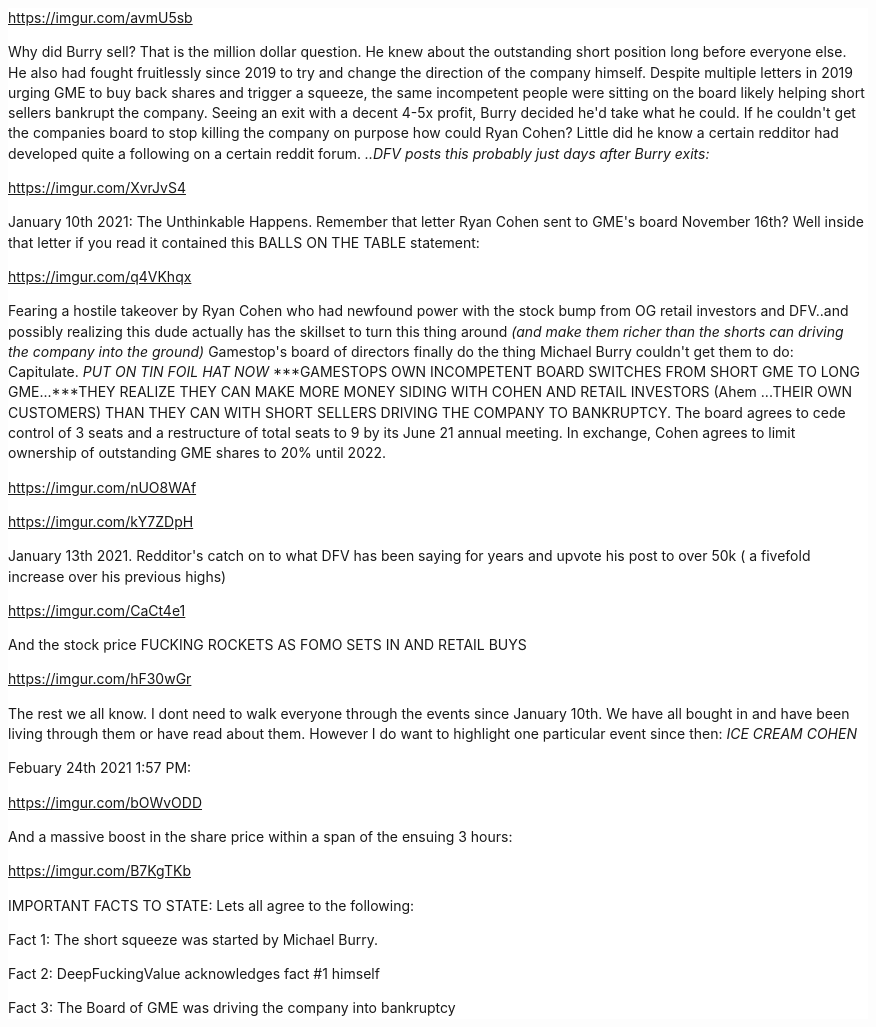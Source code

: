 <https://imgur.com/avmU5sb>

Why did Burry sell? That is the million dollar question. He knew about the outstanding short position long before everyone else. He also had fought fruitlessly since 2019 to try and change the direction of the company himself. Despite multiple letters in 2019 urging GME to buy back shares and trigger a squeeze, the same incompetent people were sitting on the board likely helping short sellers bankrupt the company. Seeing an exit with a decent 4-5x profit, Burry decided he'd take what he could. If he couldn't get the companies board to stop killing the company on purpose how could Ryan Cohen? Little did he know a certain redditor had developed quite a following on a certain reddit forum. *..DFV posts this probably just days after Burry exits:*

<https://imgur.com/XvrJvS4>

January 10th 2021: The Unthinkable Happens. Remember that letter Ryan Cohen sent to GME's board November 16th? Well inside that letter if you read it contained this BALLS ON THE TABLE statement:

<https://imgur.com/q4VKhqx>

Fearing a hostile takeover by Ryan Cohen who had newfound power with the stock bump from OG retail investors and DFV..and possibly realizing this dude actually has the skillset to turn this thing around *(and make them richer than the shorts can driving the company into the ground)* Gamestop's board of directors finally do the thing Michael Burry couldn't get them to do: Capitulate. *PUT ON TIN FOIL HAT NOW* ***GAMESTOPS OWN INCOMPETENT BOARD SWITCHES FROM SHORT GME TO LONG GME...***THEY REALIZE THEY CAN MAKE MORE MONEY SIDING WITH COHEN AND RETAIL INVESTORS (Ahem ...THEIR OWN CUSTOMERS) THAN THEY CAN WITH SHORT SELLERS DRIVING THE COMPANY TO BANKRUPTCY. The board agrees to cede control of 3 seats and a restructure of total seats to 9 by its June 21 annual meeting. In exchange, Cohen agrees to limit ownership of outstanding GME shares to 20% until 2022.

<https://imgur.com/nUO8WAf>

<https://imgur.com/kY7ZDpH>

January 13th 2021. Redditor's catch on to what DFV has been saying for years and upvote his post to over 50k ( a fivefold increase over his previous highs)

<https://imgur.com/CaCt4e1>

And the stock price FUCKING ROCKETS AS FOMO SETS IN AND RETAIL BUYS

<https://imgur.com/hF30wGr>

The rest we all know. I dont need to walk everyone through the events since January 10th. We have all bought in and have been living through them or have read about them. However I do want to highlight one particular event since then: *ICE CREAM COHEN*

Febuary 24th 2021 1:57 PM:

<https://imgur.com/bOWvODD>

And a massive boost in the share price within a span of the ensuing 3 hours:

<https://imgur.com/B7KgTKb>

IMPORTANT FACTS TO STATE: Lets all agree to the following:

Fact 1: The short squeeze was started by Michael Burry.

Fact 2: DeepFuckingValue acknowledges fact #1 himself

Fact 3: The Board of GME was driving the company into bankruptcy
